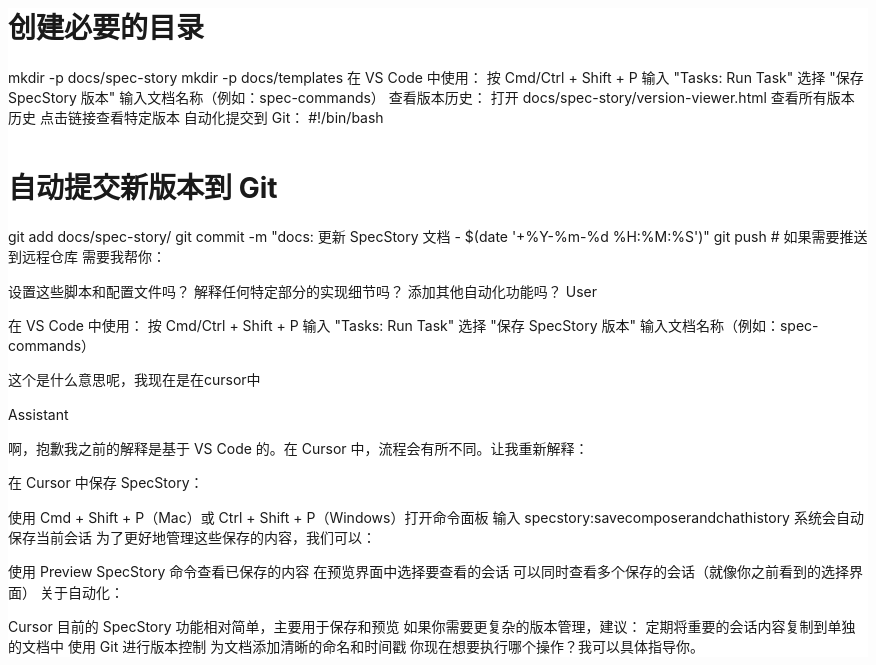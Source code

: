 # 创建必要的目录
mkdir -p docs/spec-story
mkdir -p docs/templates
在 VS Code 中使用：
按 Cmd/Ctrl + Shift + P
输入 "Tasks: Run Task"
选择 "保存 SpecStory 版本"
输入文档名称（例如：spec-commands）
查看版本历史：
打开 docs/spec-story/version-viewer.html
查看所有版本历史
点击链接查看特定版本
自动化提交到 Git：
#!/bin/bash

# 自动提交新版本到 Git
git add docs/spec-story/
git commit -m "docs: 更新 SpecStory 文档 - $(date '+%Y-%m-%d %H:%M:%S')"
git push  # 如果需要推送到远程仓库
需要我帮你：

设置这些脚本和配置文件吗？
解释任何特定部分的实现细节吗？
添加其他自动化功能吗？
User

在 VS Code 中使用： 按 Cmd/Ctrl + Shift + P 输入 "Tasks: Run Task" 选择 "保存 SpecStory 版本" 输入文档名称（例如：spec-commands）

这个是什么意思呢，我现在是在cursor中

Assistant

啊，抱歉我之前的解释是基于 VS Code 的。在 Cursor 中，流程会有所不同。让我重新解释：

在 Cursor 中保存 SpecStory：

使用 Cmd + Shift + P（Mac）或 Ctrl + Shift + P（Windows）打开命令面板
输入 specstory:savecomposerandchathistory
系统会自动保存当前会话
为了更好地管理这些保存的内容，我们可以：

使用 Preview SpecStory 命令查看已保存的内容
在预览界面中选择要查看的会话
可以同时查看多个保存的会话（就像你之前看到的选择界面）
关于自动化：

Cursor 目前的 SpecStory 功能相对简单，主要用于保存和预览
如果你需要更复杂的版本管理，建议：
定期将重要的会话内容复制到单独的文档中
使用 Git 进行版本控制
为文档添加清晰的命名和时间戳
你现在想要执行哪个操作？我可以具体指导你。
